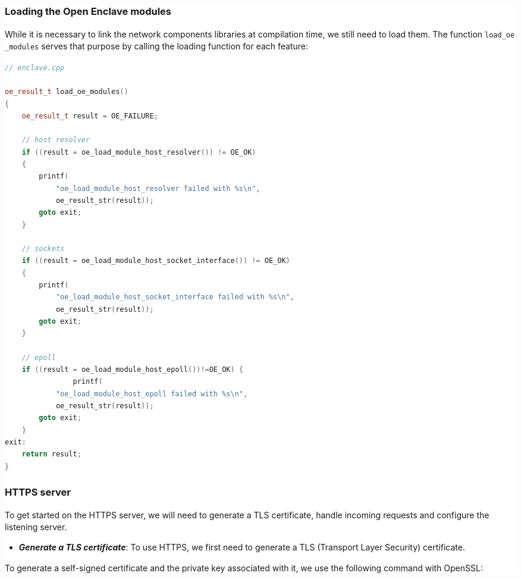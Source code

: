 ### Loading the Open Enclave modules

While it is necessary to link the network components libraries at compilation time, we still need to load them. The function `load_oe_modules` serves that purpose by calling the loading function for each feature:

```C++
// enclave.cpp

oe_result_t load_oe_modules()
{
    oe_result_t result = OE_FAILURE;

    // host resolver
    if ((result = oe_load_module_host_resolver()) != OE_OK)
    {
        printf(
            "oe_load_module_host_resolver failed with %s\n",
            oe_result_str(result));
        goto exit;
    }

    // sockets 
    if ((result = oe_load_module_host_socket_interface()) != OE_OK)
    {
        printf(
            "oe_load_module_host_socket_interface failed with %s\n",
            oe_result_str(result));
        goto exit;
    }

    // epoll 
    if ((result = oe_load_module_host_epoll())!=OE_OK) {
                printf(
            "oe_load_module_host_epoll failed with %s\n",
            oe_result_str(result));
        goto exit;
    }
exit:
    return result;
}
```

### HTTPS server

To get started on the HTTPS server, we will need to generate a TLS certificate, handle incoming requests and configure the listening server.

- ***Generate a TLS certificate***: To use HTTPS, we first need to generate a TLS (Transport Layer Security) certificate. 

To generate a self-signed certificate and the private key associated with it, we use the following command with OpenSSL:
